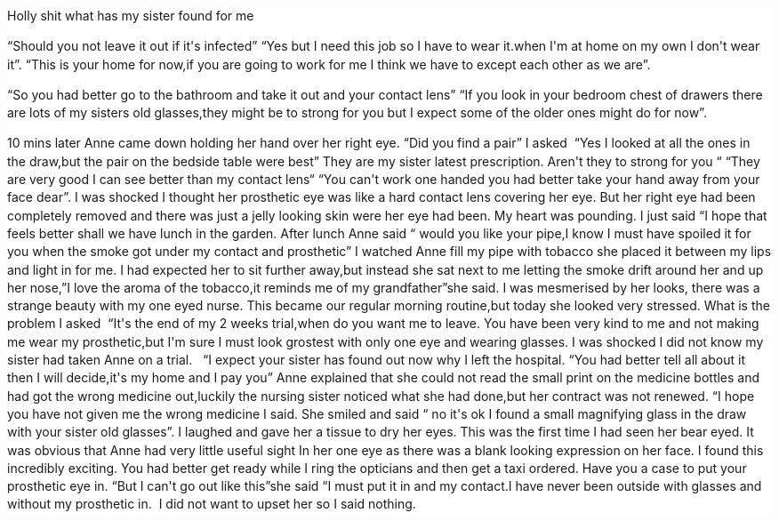 Holly shit what has my sister found for me 

“Should you not leave it out if it's infected”
“Yes but I need this job so I have to wear it.when I'm at home on my own I don't wear it”.
“This is your home for now,if you are going to work for me I think we have to except each other as we are”.

“So you had better go to the bathroom and take it out and your contact lens”
“If you look in your bedroom chest of drawers there are lots of my sisters old glasses,they might be to strong for you but I expect some of the older ones might do for now”.

10 mins later Anne came down holding her hand over her right eye.
“Did you find a pair” I asked 
“Yes I looked at all the ones in the draw,but the pair on the bedside table were best”
They are my sister latest prescription. Aren't they to strong for you “
“They are very good I can see better than my contact lens“
“You can't work one handed you had better take your hand away from your face dear”.
I was shocked I thought her prosthetic eye was like a hard contact lens covering her eye.
But her right eye had been completely removed and there was just a jelly looking skin were her eye had been.
My heart was pounding.
I just said “I hope that feels better shall we have lunch in the garden.
After lunch Anne said “ would you like your pipe,I know I must have spoiled it for you when the smoke got under my contact and prosthetic”
I watched Anne fill my pipe with tobacco she placed it between my lips and light in for me.
I had expected her to sit further away,but instead she sat next to me letting the smoke drift around her and up her nose,”I love the aroma of the tobacco,it reminds me of my grandfather”she said.
I was mesmerised by her looks, there was a strange beauty with my one eyed nurse.
This became our regular morning routine,but today she looked very stressed.
What is the problem I asked 
“It's the end of my 2 weeks trial,when do you want me to leave.
You have been very kind to me and not making me wear my prosthetic,but I'm sure I must look grostest with only one eye and wearing glasses.
I was shocked I did not know my sister had taken Anne on a trial.  
“I expect your sister has found out now why I left the hospital.
“You had better tell all about it then I will decide,it's my home and I pay you”
Anne explained that she could not read the small print on the medicine bottles and had got the wrong medicine out,luckily the nursing sister noticed what she had done,but her contract was not renewed.
“I hope you have not given me the wrong medicine I said.
She smiled and said “ no it's ok I found a small magnifying glass in the draw with your sister old glasses”.
I laughed and gave her a tissue to dry her eyes.
This was the first time I had seen her bear eyed.
It was obvious that Anne had very little useful sight In her one eye as there was a blank looking expression on her face.
I found this incredibly exciting.
You had better get ready while I ring the opticians and then get a taxi ordered.
Have you a case to put your prosthetic eye in.
“But I can't go out like this”she said “I must put it in and my contact.I have never been outside with glasses and without my prosthetic in.
 I did not want to upset her so I said nothing.
